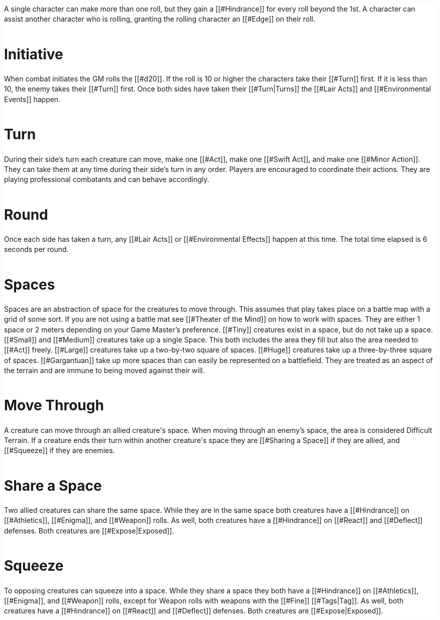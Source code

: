 A single character can make more than one roll, but they gain a [[#Hindrance]] for every roll beyond the 1st. A character can assist another character who is rolling, granting the rolling character an [[#Edge]] on their roll.

# Initiative
When combat initiates the GM rolls the [[#d20]]. If the roll is 10 or higher the characters take their [[#Turn]] first. If it is less than 10, the enemy takes their [[#Turn]] first. Once both sides have taken their [[#Turn|Turns]] the [[#Lair Acts]] and [[#Environmental Events]] happen.

# Turn
During their side’s turn each creature can move, make one [[#Act]], make one [[#Swift Act]], and make one [[#Minor Action]]. They can take them at any time during their side’s turn in any order. Players are encouraged to coordinate their actions. They are playing professional combatants and can behave accordingly.

# Round
Once each side has taken a turn, any [[#Lair Acts]] or [[#Environmental Effects]] happen at this time. The total time elapsed is 6 seconds per round.

# Spaces
Spaces are an abstraction of space for the creatures to move through. This assumes that play takes place on a battle map with a grid of some sort. If you are not using a battle mat see [[#Theater of the Mind]] on how to work with spaces. They are either 1 space or 2 meters depending on your Game Master’s preference. [[#Tiny]] creatures exist in a space, but do not take up a space. [[#Small]] and [[#Medium]] creatures take up a single Space. This both includes the area they fill but also the area needed to [[#Act]] freely. [[#Large]] creatures take up a two-by-two square of spaces. [[#Huge]] creatures take up a three-by-three square of spaces. [[#Gargantuan]] take up more spaces than can easily be represented on a battlefield. They are treated as an aspect of the terrain and are immune to being moved against their will.

# Move Through
A creature can move through an allied creature's space. When moving through an enemy’s space, the area is considered Difficult Terrain. If a creature ends their turn within another creature's space they are [[#Sharing a Space]] if they are allied, and [[#Squeeze]] if they are enemies.

# Share a Space
Two allied creatures can share the same space. While they are in the same space both creatures have a [[#Hindrance]] on [[#Athletics]], [[#Enigma]], and [[#Weapon]] rolls. As well, both creatures have a [[#Hindrance]] on [[#React]] and [[#Deflect]] defenses. Both creatures are [[#Expose|Exposed]].

# Squeeze
To opposing creatures can squeeze into a space. While they share a space they both have a [[#Hindrance]] on [[#Athletics]], [[#Enigma]], and [[#Weapon]] rolls, except for Weapon rolls with weapons with the [[#Fine]] [[#Tags|Tag]]. As well, both creatures have a [[#Hindrance]] on [[#React]] and [[#Deflect]] defenses. Both creatures are [[#Expose|Exposed]].
